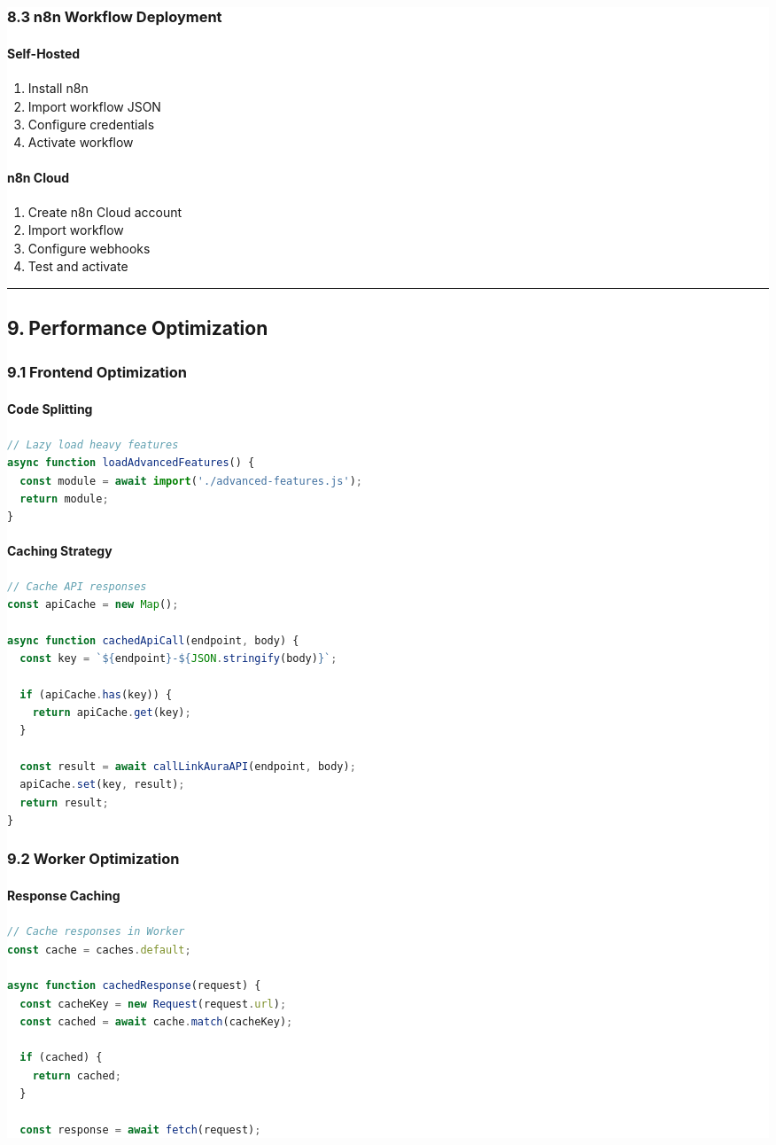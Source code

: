 ### 8.3 n8n Workflow Deployment

#### Self-Hosted
1. Install n8n
2. Import workflow JSON
3. Configure credentials
4. Activate workflow

#### n8n Cloud
1. Create n8n Cloud account
2. Import workflow
3. Configure webhooks
4. Test and activate

---

## 9. Performance Optimization

### 9.1 Frontend Optimization

#### Code Splitting
```javascript
// Lazy load heavy features
async function loadAdvancedFeatures() {
  const module = await import('./advanced-features.js');
  return module;
}
```

#### Caching Strategy
```javascript
// Cache API responses
const apiCache = new Map();

async function cachedApiCall(endpoint, body) {
  const key = `${endpoint}-${JSON.stringify(body)}`;
  
  if (apiCache.has(key)) {
    return apiCache.get(key);
  }
  
  const result = await callLinkAuraAPI(endpoint, body);
  apiCache.set(key, result);
  return result;
}
```

### 9.2 Worker Optimization

#### Response Caching
```javascript
// Cache responses in Worker
const cache = caches.default;

async function cachedResponse(request) {
  const cacheKey = new Request(request.url);
  const cached = await cache.match(cacheKey);
  
  if (cached) {
    return cached;
  }
  
  const response = await fetch(request);
```